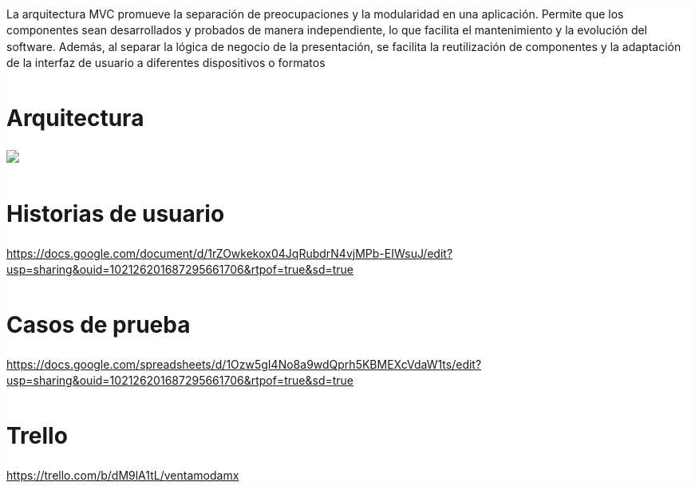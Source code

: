 
La arquitectura MVC promueve la separación de preocupaciones y la modularidad en una 
aplicación. Permite que los componentes sean desarrollados y probados de manera 
independiente, lo que facilita el mantenimiento y la evolución del software. Además, al separar 
la lógica de negocio de la presentación, se facilita la reutilización de componentes y la 
adaptación de la interfaz de usuario a diferentes dispositivos o formatos

# Arquitectura

<img src='https://i.ibb.co/bL3JFyg/Captura-de-pantalla-2023-08-13-221109.png' width="400px"/> 

# Historias de usuario

https://docs.google.com/document/d/1rZOwkekox04JqRubdrN4vjMPb-EIWsuJ/edit?usp=sharing&ouid=102126201687295661706&rtpof=true&sd=true

# Casos de prueba

https://docs.google.com/spreadsheets/d/1Ozw5gI4No8a9wdQprh5KBMEXcVdaW1ts/edit?usp=sharing&ouid=102126201687295661706&rtpof=true&sd=true

# Trello 
https://trello.com/b/dM9lA1tL/ventamodamx




